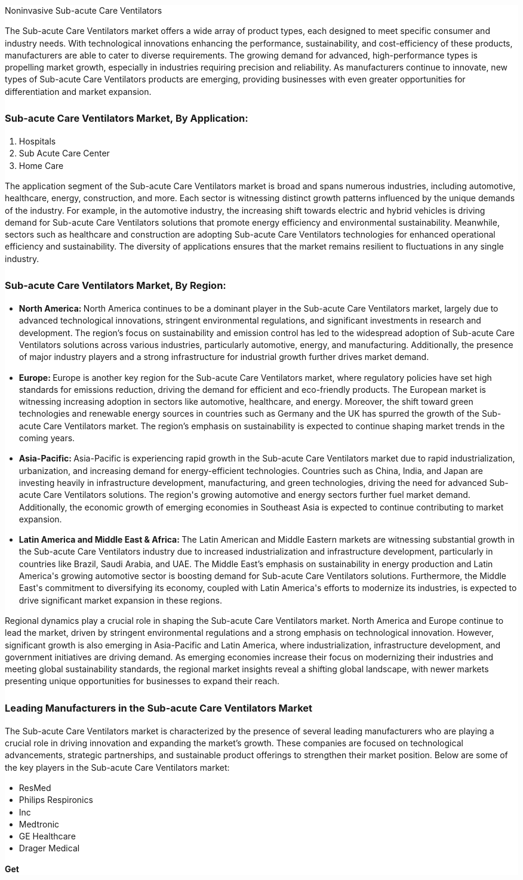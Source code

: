 Noninvasive Sub-acute Care Ventilators</li></ol><p>The Sub-acute Care Ventilators market offers a wide array of product types, each designed to meet specific consumer and industry needs. With technological innovations enhancing the performance, sustainability, and cost-efficiency of these products, manufacturers are able to cater to diverse requirements. The growing demand for advanced, high-performance types is propelling market growth, especially in industries requiring precision and reliability. As manufacturers continue to innovate, new types of Sub-acute Care Ventilators products are emerging, providing businesses with even greater opportunities for differentiation and market expansion.</p><h3>Sub-acute Care Ventilators Market,&nbsp;By Application:</h3><ol><li>Hospitals<li> Sub Acute Care Center<li> Home Care</li></ol><p>The application segment of the Sub-acute Care Ventilators market is broad and spans numerous industries, including automotive, healthcare, energy, construction, and more. Each sector is witnessing distinct growth patterns influenced by the unique demands of the industry. For example, in the automotive industry, the increasing shift towards electric and hybrid vehicles is driving demand for Sub-acute Care Ventilators solutions that promote energy efficiency and environmental sustainability. Meanwhile, sectors such as healthcare and construction are adopting Sub-acute Care Ventilators technologies for enhanced operational efficiency and sustainability. The diversity of applications ensures that the market remains resilient to fluctuations in any single industry.</p><h3>Sub-acute Care Ventilators Market, By Region:</h3><ul><li><p><strong>North America:&nbsp;</strong>North America continues to be a dominant player in the Sub-acute Care Ventilators market, largely due to advanced technological innovations, stringent environmental regulations, and significant investments in research and development. The region&rsquo;s focus on sustainability and emission control has led to the widespread adoption of Sub-acute Care Ventilators solutions across various industries, particularly automotive, energy, and manufacturing. Additionally, the presence of major industry players and a strong infrastructure for industrial growth further drives market demand.</p></li><li><p><strong><strong>Europe:&nbsp;</strong></strong>Europe is another key region for the Sub-acute Care Ventilators market, where regulatory policies have set high standards for emissions reduction, driving the demand for efficient and eco-friendly products. The European market is witnessing increasing adoption in sectors like automotive, healthcare, and energy. Moreover, the shift toward green technologies and renewable energy sources in countries such as Germany and the UK has spurred the growth of the Sub-acute Care Ventilators market. The region&rsquo;s emphasis on sustainability is expected to continue shaping market trends in the coming years.</p></li><li><p><strong><strong>Asia-Pacific:&nbsp;</strong></strong>Asia-Pacific is experiencing rapid growth in the Sub-acute Care Ventilators market due to rapid industrialization, urbanization, and increasing demand for energy-efficient technologies. Countries such as China, India, and Japan are investing heavily in infrastructure development, manufacturing, and green technologies, driving the need for advanced Sub-acute Care Ventilators solutions. The region's growing automotive and energy sectors further fuel market demand. Additionally, the economic growth of emerging economies in Southeast Asia is expected to continue contributing to market expansion.</p></li><li><p><strong><strong>Latin America and Middle East &amp; Africa:&nbsp;</strong></strong>The Latin American and Middle Eastern markets are witnessing substantial growth in the Sub-acute Care Ventilators industry due to increased industrialization and infrastructure development, particularly in countries like Brazil, Saudi Arabia, and UAE. The Middle East&rsquo;s emphasis on sustainability in energy production and Latin America's growing automotive sector is boosting demand for Sub-acute Care Ventilators solutions. Furthermore, the Middle East's commitment to diversifying its economy, coupled with Latin America's efforts to modernize its industries, is expected to drive significant market expansion in these regions.</p></li></ul><p>Regional dynamics play a crucial role in shaping the Sub-acute Care Ventilators market. North America and Europe continue to lead the market, driven by stringent environmental regulations and a strong emphasis on technological innovation. However, significant growth is also emerging in Asia-Pacific and Latin America, where industrialization, infrastructure development, and government initiatives are driving demand. As emerging economies increase their focus on modernizing their industries and meeting global sustainability standards, the regional market insights reveal a shifting global landscape, with newer markets presenting unique opportunities for businesses to expand their reach.</p><h3><strong>Leading Manufacturers in the Sub-acute Care Ventilators Market</strong></h3><p>The Sub-acute Care Ventilators market is characterized by the presence of several leading manufacturers who are playing a crucial role in driving innovation and expanding the market&rsquo;s growth. These companies are focused on technological advancements, strategic partnerships, and sustainable product offerings to strengthen their market position. Below are some of the key players in the Sub-acute Care Ventilators market:</p></div><div class="article-main__content" data-test-id="publishing-text-block"><ul><li><span class="">ResMed<li> Philips Respironics<li> Inc<li> Medtronic<li> GE Healthcare<li> Drager Medical</span></li></ul></div><div class="article-main__content" data-test-id="publishing-text-block"><p><span class="font-[700]"><strong>Get